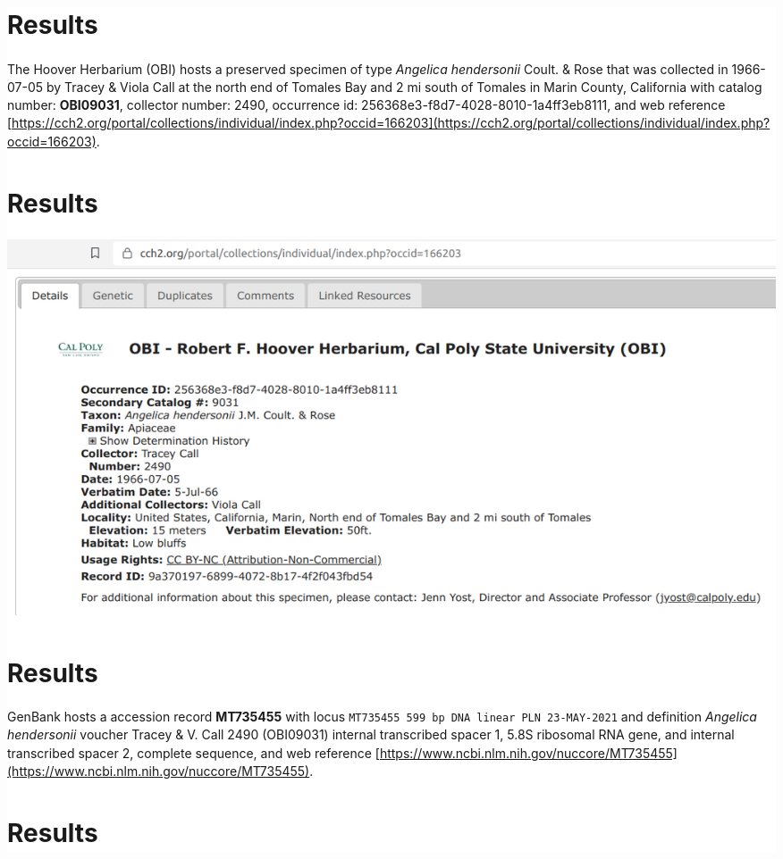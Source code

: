 # Results 

The Hoover Herbarium (OBI) hosts a preserved specimen of type *Angelica hendersonii* Coult. & Rose that was collected in 1966-07-05 by Tracey & Viola Call at the north end of Tomales Bay and 2 mi south of Tomales in Marin County, California with catalog number: **OBI09031**, collector number: 2490, occurrence id: 256368e3-f8d7-4028-8010-1a4ff3eb8111, and web reference [https://cch2.org/portal/collections/individual/index.php?occid=166203](https://cch2.org/portal/collections/individual/index.php?occid=166203).



# Results 

![OBI09031](OBI09031.png)

# Results

GenBank hosts a accession record **MT735455** with locus `MT735455 599 bp DNA linear PLN 23-MAY-2021` and definition *Angelica hendersonii* voucher Tracey & V. Call 2490 (OBI09031) internal transcribed spacer 1, 5.8S ribosomal RNA gene, and internal transcribed spacer 2, complete sequence, and web reference [https://www.ncbi.nlm.nih.gov/nuccore/MT735455](https://www.ncbi.nlm.nih.gov/nuccore/MT735455).

# Results
